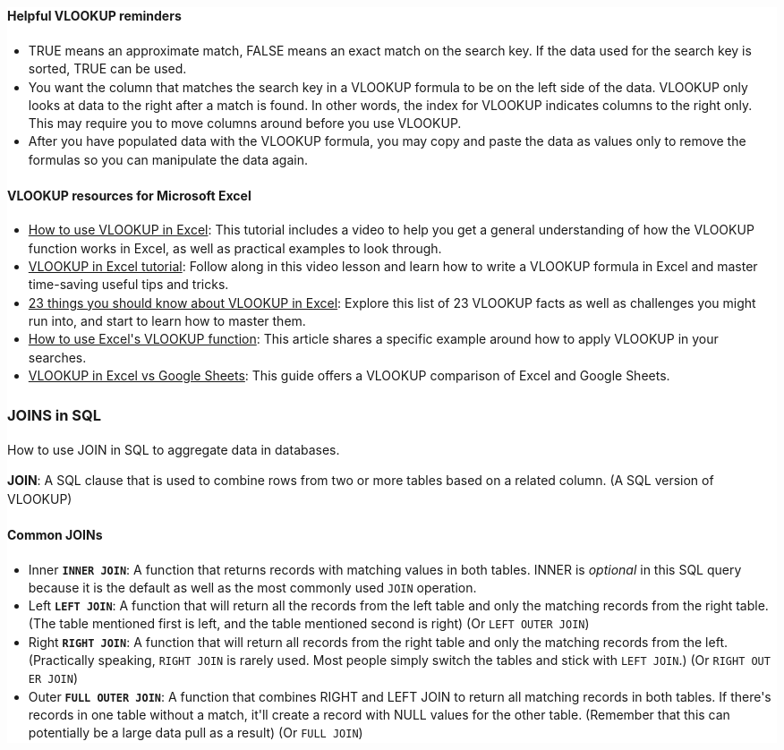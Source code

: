 
#### Helpful VLOOKUP reminders
-   TRUE means an approximate match, FALSE means an exact match on the search key. If the data used for the search key is sorted, TRUE can be used.
-   You want the column that matches the search key in a VLOOKUP formula to be on the left side of the data. VLOOKUP only looks at data to the right after a match is found. In other words, the index for VLOOKUP indicates columns to the right only. This may require you to move columns around before you use VLOOKUP.
-   After you have populated data with the VLOOKUP formula, you may copy and paste the data as values only to remove the formulas so you can manipulate the data again.


#### VLOOKUP resources for Microsoft Excel
-   [How to use VLOOKUP in Excel](https://support.microsoft.com/en-us/office/vlookup-function-0bbc8083-26fe-4963-8ab8-93a18ad188a1 "This link takes you to the Microsoft Support page for VLOOKUP."): This tutorial includes a video to help you get a general understanding of how the VLOOKUP function works in Excel, as well as practical examples to look through.
-   [VLOOKUP in Excel tutorial](https://www.youtube.com/watch?v=d3BYVQ6xIE4 "This link takes you to an Excel VLOOKUP tutorial on YouTube."): Follow along in this video lesson and learn how to write a VLOOKUP formula in Excel and master time-saving useful tips and tricks.
-   [23 things you should know about VLOOKUP in Excel](https://exceljet.net/things-you-should-know-about-vlookup "This link takes you to an article about VLOOKUP use in Excel."): Explore this list of 23 VLOOKUP facts as well as challenges you might run into, and start to learn how to master them.
-   [How to use Excel's VLOOKUP function](https://edu.gcfglobal.org/en/excel-tips/how-to-use-excels-vlookup-function/1/ "This link takes you to an article about applying VLOOKUP in searches."): This article shares a specific example around how to apply VLOOKUP in your searches.
-   [VLOOKUP in Excel vs Google Sheets](https://infoinspired.com/sheets-vs-excel-formula/vlookup-formula-in-excel-and-google-sheets/ "This link takes you to an article comparing VLOOKUP use in Excel and Google Sheets. "): This guide offers a VLOOKUP comparison of Excel and Google Sheets.


### JOINS in SQL
How to use JOIN in SQL to aggregate data in databases.

**JOIN**: A SQL clause that is used to combine rows from two or more tables based on a related column.
(A SQL version of VLOOKUP)

#### Common JOINs
- Inner
**`INNER JOIN`**: A function that returns records with matching values in both tables.
INNER is _optional_ in this SQL query because it is the default as well as the most commonly used `JOIN` operation.
- Left
**`LEFT JOIN`**: A function that will return all the records from the left table and only the matching records from the right table.
(The table mentioned first is left, and the table mentioned second is right)
(Or `LEFT OUTER JOIN`)
- Right
**`RIGHT JOIN`**: A function that will return all records from the right table and only the matching records from the left.
(Practically speaking, `RIGHT JOIN` is rarely used. Most people simply switch the tables and stick with `LEFT JOIN`.)
(Or `RIGHT OUTER JOIN`)
- Outer
**`FULL OUTER JOIN`**: A function that combines RIGHT and LEFT JOIN to return all matching records in both tables.
If there's records in one table without a match, it'll create a record with NULL values for the other table.
(Remember that this can potentially be a large data pull as a result)
(Or `FULL JOIN`)
